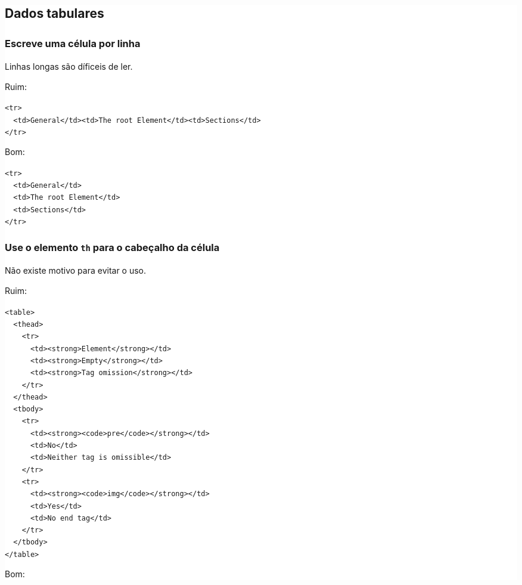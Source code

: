 
## Dados tabulares<span id="tabular-data"></span>


### Escreve uma célula por linha<span id="write-one-cell-per-line"></span>

Linhas longas são díficeis de ler.

Ruim:

    <tr>
      <td>General</td><td>The root Element</td><td>Sections</td>
    </tr>

Bom:

    <tr>
      <td>General</td>
      <td>The root Element</td>
      <td>Sections</td>
    </tr>


### Use o elemento `th` para o cabeçalho da célula<span id="use-th-element-for-header-cell"></span>

Não existe motivo para evitar o uso.

Ruim:

    <table>
      <thead>
        <tr>
          <td><strong>Element</strong></td>
          <td><strong>Empty</strong></td>
          <td><strong>Tag omission</strong></td>
        </tr>
      </thead>
      <tbody>
        <tr>
          <td><strong><code>pre</code></strong></td>
          <td>No</td>
          <td>Neither tag is omissible</td>
        </tr>
        <tr>
          <td><strong><code>img</code></strong></td>
          <td>Yes</td>
          <td>No end tag</td>
        </tr>
      </tbody>
    </table>

Bom:
